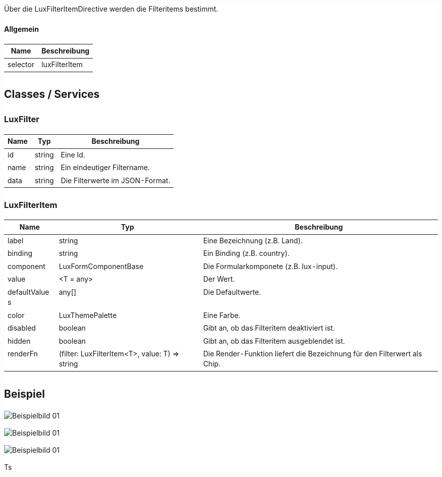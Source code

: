 Über die LuxFilterItemDirective werden die Filteritems bestimmt.

#### Allgemein

| Name     | Beschreibung  |
| -------- | ------------- |
| selector | luxFilterItem |

## Classes / Services

### LuxFilter

| Name | Typ    | Beschreibung                    |
| ---- | ------ | ------------------------------- |
| id   | string | Eine Id.                        |
| name | string | Ein eindeutiger Filtername.     |
| data | string | Die Filterwerte im JSON-Format. |

### LuxFilterItem

| Name          | Typ                                             | Beschreibung                                                             |
| ------------- | ----------------------------------------------- | ------------------------------------------------------------------------ |
| label         | string                                          | Eine Bezeichnung (z.B. Land).                                            |
| binding       | string                                          | Ein Binding (z.B. country).                                              |
| component     | LuxFormComponentBase                            | Die Formularkomponete (z.B. lux-input).                                  |
| value         | \<T = any>                                      | Der Wert.                                                                |
| defaultValues | any[]                                           | Die Defaultwerte.                                                        |
| color         | LuxThemePalette                                 | Eine Farbe.                                                              |
| disabled      | boolean                                         | Gibt an, ob das Filteritem deaktiviert ist.                              |
| hidden        | boolean                                         | Gibt an, ob das Filteritem ausgeblendet ist.                             |
| renderFn      | (filter: LuxFilterItem\<T>, value: T) => string | Die Render-Funktion liefert die Bezeichnung für den Filterwert als Chip. |

## Beispiel

![Beispielbild 01](https://raw.githubusercontent.com/wiki/IHK-GfI/lux-components/Versions/v14/lux‐filter‐form-v14-img-01-01.png)

![Beispielbild 01](https://raw.githubusercontent.com/wiki/IHK-GfI/lux-components/Versions/v14/lux‐filter‐form-v14-img-01-02.png)

![Beispielbild 01](https://raw.githubusercontent.com/wiki/IHK-GfI/lux-components/Versions/v14/lux‐filter‐form-v14-img-01-03.png)

Ts
